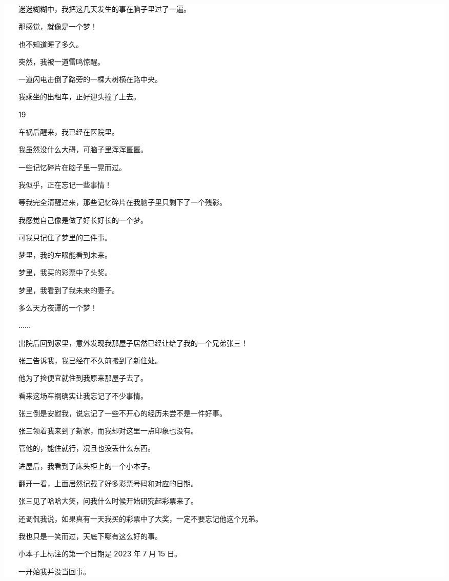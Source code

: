 &emsp;&emsp;迷迷糊糊中，我把这几天发生的事在脑子里过了一遍。  
  
&emsp;&emsp;那感觉，就像是一个梦！  
  
&emsp;&emsp;也不知道睡了多久。  
  
&emsp;&emsp;突然，我被一道雷鸣惊醒。  
  
&emsp;&emsp;一道闪电击倒了路旁的一棵大树横在路中央。  
  
&emsp;&emsp;我乘坐的出租车，正好迎头撞了上去。  
  
&emsp;&emsp;19  
  
&emsp;&emsp;车祸后醒来，我已经在医院里。  
  
&emsp;&emsp;我虽然没什么大碍，可脑子里浑浑噩噩。  
  
&emsp;&emsp;一些记忆碎片在脑子里一晃而过。  
  
&emsp;&emsp;我似乎，正在忘记一些事情！  
  
&emsp;&emsp;等我完全清醒过来，那些记忆碎片在我脑子里只剩下了一个残影。  
  
&emsp;&emsp;我感觉自己像是做了好长好长的一个梦。  
  
&emsp;&emsp;可我只记住了梦里的三件事。  
  
&emsp;&emsp;梦里，我的左眼能看到未来。  
  
&emsp;&emsp;梦里，我买的彩票中了头奖。  
  
&emsp;&emsp;梦里，我看到了我未来的妻子。  
  
&emsp;&emsp;多么天方夜谭的一个梦！  
  
&emsp;&emsp;……  
  
&emsp;&emsp;出院后回到家里，意外发现我那屋子居然已经让给了我的一个兄弟张三！  
  
&emsp;&emsp;张三告诉我，我已经在不久前搬到了新住处。  
  
&emsp;&emsp;他为了捡便宜就住到我原来那屋子去了。  
  
&emsp;&emsp;看来这场车祸确实让我忘记了不少事情。  
  
&emsp;&emsp;张三倒是安慰我，说忘记了一些不开心的经历未尝不是一件好事。  
  
&emsp;&emsp;张三领着我来到了新家，而我却对这里一点印象也没有。  
  
&emsp;&emsp;管他的，能住就行，况且也没丢什么东西。  
  
&emsp;&emsp;进屋后，我看到了床头柜上的一个小本子。  
  
&emsp;&emsp;翻开一看，上面居然记载了好多彩票号码和对应的日期。  
  
&emsp;&emsp;张三见了哈哈大笑，问我什么时候开始研究起彩票来了。  
  
&emsp;&emsp;还调侃我说，如果真有一天我买的彩票中了大奖，一定不要忘记他这个兄弟。  
  
&emsp;&emsp;我也只是一笑而过，天底下哪有这么好的事。  
  
&emsp;&emsp;小本子上标注的第一个日期是 2023 年 7 月 15 日。  
  
&emsp;&emsp;一开始我并没当回事。  
  